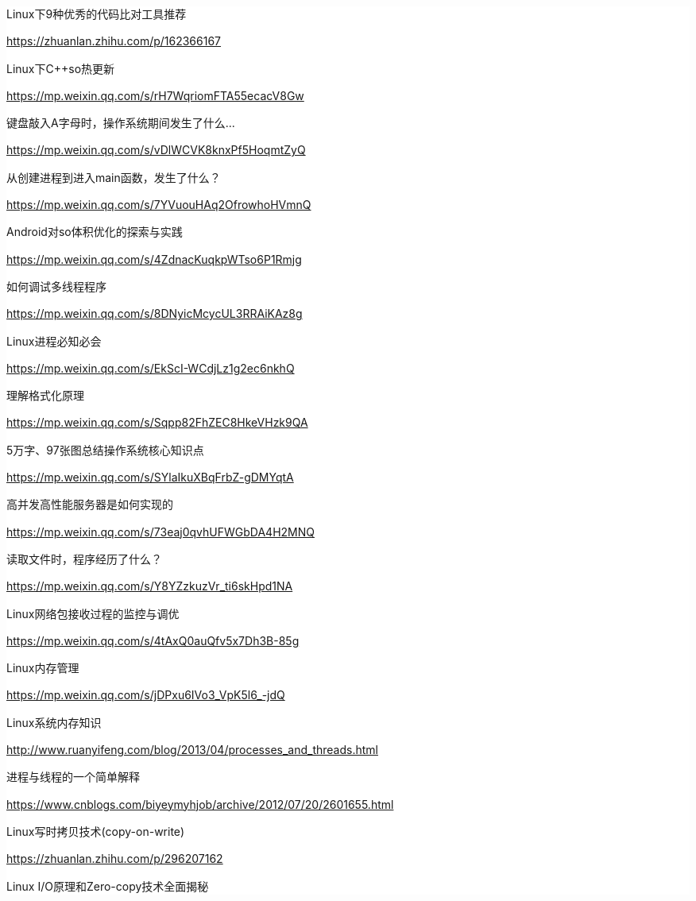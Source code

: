 Linux下9种优秀的代码比对工具推荐

https://zhuanlan.zhihu.com/p/162366167

Linux下C++so热更新

https://mp.weixin.qq.com/s/rH7WqriomFTA55ecacV8Gw

键盘敲入A字母时，操作系统期间发生了什么...

https://mp.weixin.qq.com/s/vDlWCVK8knxPf5HoqmtZyQ

从创建进程到进入main函数，发生了什么？

https://mp.weixin.qq.com/s/7YVuouHAq2OfrowhoHVmnQ

Android对so体积优化的探索与实践

https://mp.weixin.qq.com/s/4ZdnacKuqkpWTso6P1Rmjg

如何调试多线程程序

https://mp.weixin.qq.com/s/8DNyicMcycUL3RRAiKAz8g

Linux进程必知必会

https://mp.weixin.qq.com/s/EkScI-WCdjLz1g2ec6nkhQ

理解格式化原理

https://mp.weixin.qq.com/s/Sqpp82FhZEC8HkeVHzk9QA

5万字、97张图总结操作系统核心知识点

https://mp.weixin.qq.com/s/SYlaIkuXBqFrbZ-gDMYqtA

高并发高性能服务器是如何实现的

https://mp.weixin.qq.com/s/73eaj0qvhUFWGbDA4H2MNQ

读取文件时，程序经历了什么？

https://mp.weixin.qq.com/s/Y8YZzkuzVr_ti6skHpd1NA

Linux网络包接收过程的监控与调优

https://mp.weixin.qq.com/s/4tAxQ0auQfv5x7Dh3B-85g

Linux内存管理

https://mp.weixin.qq.com/s/jDPxu6IVo3_VpK5l6_-jdQ

Linux系统内存知识

http://www.ruanyifeng.com/blog/2013/04/processes_and_threads.html

进程与线程的一个简单解释

https://www.cnblogs.com/biyeymyhjob/archive/2012/07/20/2601655.html

Linux写时拷贝技术(copy-on-write)

https://zhuanlan.zhihu.com/p/296207162

Linux I/O原理和Zero-copy技术全面揭秘

